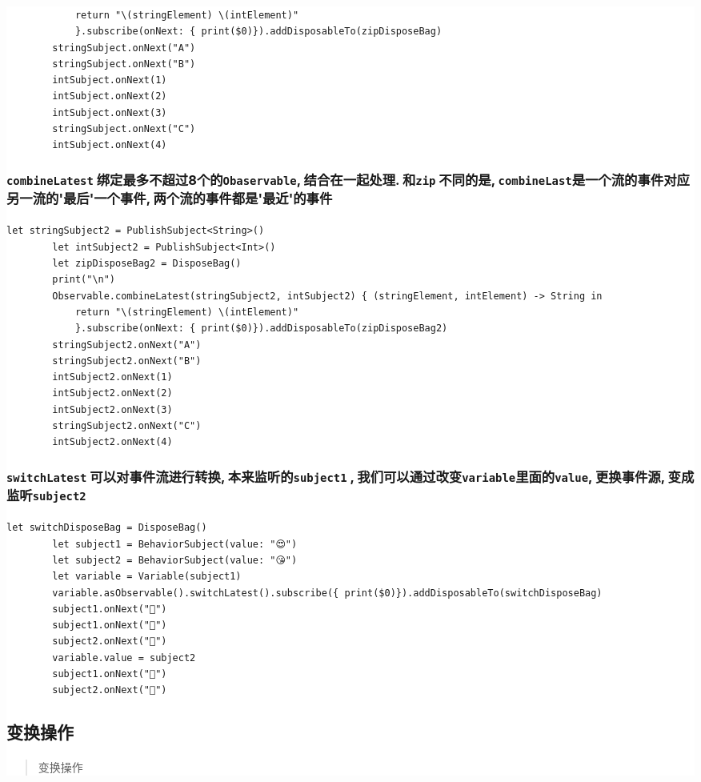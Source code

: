 ```
            return "\(stringElement) \(intElement)"
            }.subscribe(onNext: { print($0)}).addDisposableTo(zipDisposeBag)
        stringSubject.onNext("A")
        stringSubject.onNext("B")
        intSubject.onNext(1)
        intSubject.onNext(2)
        intSubject.onNext(3)
        stringSubject.onNext("C")
        intSubject.onNext(4)
```

### `combineLatest` 绑定最多不超过8个的`Obaservable`, 结合在一起处理. 和`zip` 不同的是, `combineLast`是一个流的事件对应另一流的'最后'一个事件, 两个流的事件都是'最近'的事件
```
let stringSubject2 = PublishSubject<String>()
        let intSubject2 = PublishSubject<Int>()
        let zipDisposeBag2 = DisposeBag()
        print("\n")
        Observable.combineLatest(stringSubject2, intSubject2) { (stringElement, intElement) -> String in
            return "\(stringElement) \(intElement)"
            }.subscribe(onNext: { print($0)}).addDisposableTo(zipDisposeBag2)
        stringSubject2.onNext("A")
        stringSubject2.onNext("B")
        intSubject2.onNext(1)
        intSubject2.onNext(2)
        intSubject2.onNext(3)
        stringSubject2.onNext("C")
        intSubject2.onNext(4)
```
### `switchLatest` 可以对事件流进行转换, 本来监听的`subject1` , 我们可以通过改变`variable`里面的`value`, 更换事件源, 变成监听`subject2`
```
let switchDisposeBag = DisposeBag()
        let subject1 = BehaviorSubject(value: "😍")
        let subject2 = BehaviorSubject(value: "😘")
        let variable = Variable(subject1)
        variable.asObservable().switchLatest().subscribe({ print($0)}).addDisposableTo(switchDisposeBag)
        subject1.onNext("🍏")
        subject1.onNext("🍎")
        subject2.onNext("🍝")
        variable.value = subject2
        subject1.onNext("🍉")
        subject2.onNext("🍲")
```

## 变换操作

> 变换操作
